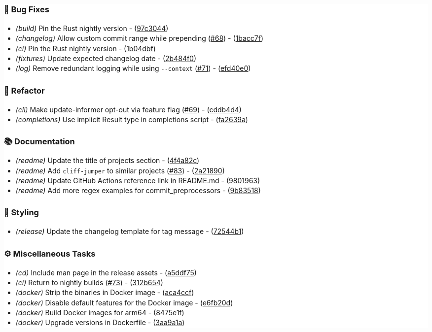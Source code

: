 ### 🐛 Bug Fixes

- *(build)* Pin the Rust nightly version - ([97c3044](https://github.com/orhun/git-cliff/commit/97c30449a1b7f9a551c5c57fc7518027aaf52f3b))
- *(changelog)* Allow custom commit range while prepending ([#68](https://github.com/orhun/git-cliff/issues/68)) - ([1bacc7f](https://github.com/orhun/git-cliff/commit/1bacc7f194f70fea5378d2609dd72e64eb62bdfb))
- *(ci)* Pin the Rust nightly version - ([1b04dbf](https://github.com/orhun/git-cliff/commit/1b04dbf1a8760281babcf699c0126063c131d6fe))
- *(fixtures)* Update expected changelog date - ([2b484f0](https://github.com/orhun/git-cliff/commit/2b484f078cb0c5236aa10fbb8c375e5b368ec0a1))
- *(log)* Remove redundant logging while using `--context` ([#71](https://github.com/orhun/git-cliff/issues/71)) - ([efd40e0](https://github.com/orhun/git-cliff/commit/efd40e02b3c7be29da6e2a161423b92a74c4f46e))

### 🚜 Refactor

- *(cli)* Make update-informer opt-out via feature flag ([#69](https://github.com/orhun/git-cliff/issues/69)) - ([cddb4d4](https://github.com/orhun/git-cliff/commit/cddb4d49fb03191208bc61d00cbaafde62ad8f92))
- *(completions)* Use implicit Result type in completions script - ([fa2639a](https://github.com/orhun/git-cliff/commit/fa2639aafe6082d937534d77f8ae3268f718b722))

### 📚 Documentation

- *(readme)* Update the title of projects section - ([4f4a82c](https://github.com/orhun/git-cliff/commit/4f4a82cbe3d7e03058a77f7757cf138716353b2a))
- *(readme)* Add `cliff-jumper` to similar projects ([#83](https://github.com/orhun/git-cliff/issues/83)) - ([2a21890](https://github.com/orhun/git-cliff/commit/2a218902d3d42ea233d8cf087944b575d05399c3))
- *(readme)* Update GitHub Actions reference link in README.md - ([9801963](https://github.com/orhun/git-cliff/commit/980196357bbf41c4b7596b81237ce36051196b6f))
- *(readme)* Add more regex examples for commit_preprocessors - ([9b83518](https://github.com/orhun/git-cliff/commit/9b83518a59cb8275f58f6076bd5ff23be606df2a))

### 🎨 Styling

- *(release)* Update the changelog template for tag message - ([72544b1](https://github.com/orhun/git-cliff/commit/72544b18073295362174200189a0f4e165c6d296))

### ⚙️ Miscellaneous Tasks

- *(cd)* Include man page in the release assets - ([a5ddf75](https://github.com/orhun/git-cliff/commit/a5ddf75152764bce42b9b5484989aea227d175b2))
- *(ci)* Return to nightly builds ([#73](https://github.com/orhun/git-cliff/issues/73)) - ([312b654](https://github.com/orhun/git-cliff/commit/312b654b07f000f49a7d1a3d1b9b4649c37842fe))
- *(docker)* Strip the binaries in Docker image - ([aca4ccf](https://github.com/orhun/git-cliff/commit/aca4ccfb7ff8c47bbe3c16203ef617dde94d3ad5))
- *(docker)* Disable default features for the Docker image - ([e6fb20d](https://github.com/orhun/git-cliff/commit/e6fb20d11c50c2989abecd27b7fb325d9d3ac490))
- *(docker)* Build Docker images for arm64 - ([8475e1f](https://github.com/orhun/git-cliff/commit/8475e1fd63b89bb56c2cf68de62dbb4d9e66b4bb))
- *(docker)* Upgrade versions in Dockerfile - ([3aa9a1a](https://github.com/orhun/git-cliff/commit/3aa9a1a059f876b66ce03bc1a4a7735a2c27e146))
